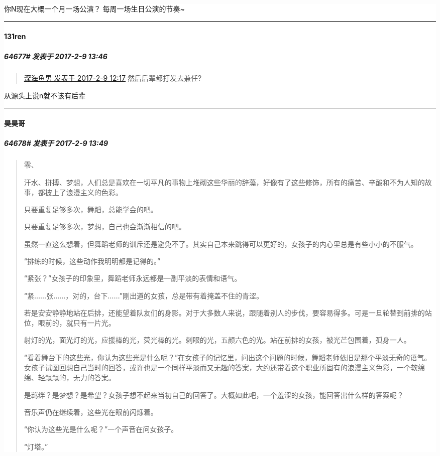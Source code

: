 你N现在大概一个月一场公演？</blockquote>
每周一场生日公演的节奏~


-----

####  131ren  
##### 64677#       发表于 2017-2-9 13:46


<blockquote><a href="httphttps://bbs.saraba1st.com/2b/forum.php?mod=redirect&amp;goto=findpost&amp;pid=35158258&amp;ptid=1105387" target="_blank">深海鱼男 发表于 2017-2-9 12:17</a>
然后后辈都打发去兼任?</blockquote>
从源头上说n就不该有后辈


-----

####  昊昊哥  
##### 64678#       发表于 2017-2-9 13:49


<blockquote>零、


汗水、拼搏、梦想，人们总是喜欢在一切平凡的事物上堆砌这些华丽的辞藻，好像有了这些修饰，所有的痛苦、辛酸和不为人知的故事，都披上了浪漫主义的色彩。


只要重复足够多次，舞蹈，总能学会的吧。


只要重复足够多次，梦想，自己也会渐渐相信的吧。


虽然一直这么想着，但舞蹈老师的训斥还是避免不了。其实自己本来跳得可以更好的，女孩子的内心里总是有些小小的不服气。


“排练的时候，这些动作我明明都是记得的。”


“紧张？”女孩子的印象里，舞蹈老师永远都是一副平淡的表情和语气。


“紧……张……，对的，台下……”刚出道的女孩，总是带有着掩盖不住的青涩。


若是安安静静地站在后排，还能望着队友们的身影。对于大多数人来说，跟随着别人的步伐，要容易得多。可是一旦轮替到前排的站位，眼前的，就只有一片光。


射灯的光，面光灯的光，应援棒的光，荧光棒的光。刺眼的光，五颜六色的光。站在前排的女孩，被光芒包围着，孤身一人。


“看着舞台下的这些光，你认为这些光是什么呢？”在女孩子的记忆里，问出这个问题的时候，舞蹈老师依旧是那个平淡无奇的语气。女孩子试图回想自己当时的回答，或许也是一个同样平淡而又无趣的答案，大约还带着这个职业所固有的浪漫主义色彩，一个软绵绵、轻飘飘的，无力的答案。


是羁绊？是梦想？是希望？女孩子想不起来当初自己的回答了。大概如此吧，一个羞涩的女孩，能回答出什么样的答案呢？


音乐声仍在继续着，这些光在眼前闪烁着。


“你认为这些光是什么呢？”一个声音在问女孩子。


“灯塔。”
